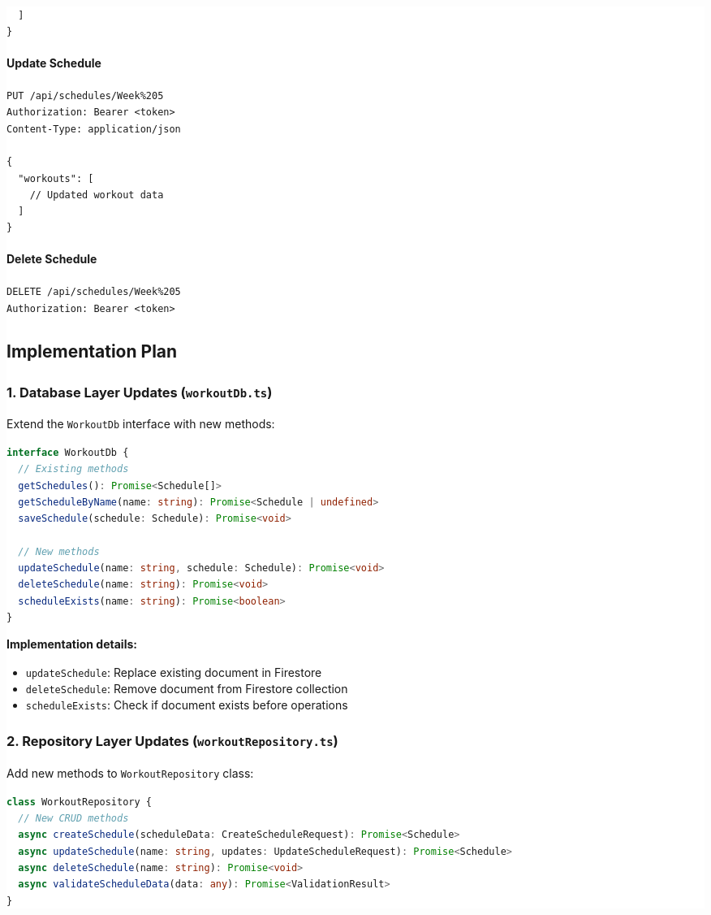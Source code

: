 ```http
  ]
}
```

#### Update Schedule
```http
PUT /api/schedules/Week%205
Authorization: Bearer <token>
Content-Type: application/json

{
  "workouts": [
    // Updated workout data
  ]
}
```

#### Delete Schedule
```http
DELETE /api/schedules/Week%205
Authorization: Bearer <token>
```

## Implementation Plan

### 1. Database Layer Updates (`workoutDb.ts`)

Extend the `WorkoutDb` interface with new methods:

```typescript
interface WorkoutDb {
  // Existing methods
  getSchedules(): Promise<Schedule[]>
  getScheduleByName(name: string): Promise<Schedule | undefined>
  saveSchedule(schedule: Schedule): Promise<void>
  
  // New methods
  updateSchedule(name: string, schedule: Schedule): Promise<void>
  deleteSchedule(name: string): Promise<void>
  scheduleExists(name: string): Promise<boolean>
}
```

**Implementation details:**
- `updateSchedule`: Replace existing document in Firestore
- `deleteSchedule`: Remove document from Firestore collection
- `scheduleExists`: Check if document exists before operations

### 2. Repository Layer Updates (`workoutRepository.ts`)

Add new methods to `WorkoutRepository` class:

```typescript
class WorkoutRepository {
  // New CRUD methods
  async createSchedule(scheduleData: CreateScheduleRequest): Promise<Schedule>
  async updateSchedule(name: string, updates: UpdateScheduleRequest): Promise<Schedule>
  async deleteSchedule(name: string): Promise<void>
  async validateScheduleData(data: any): Promise<ValidationResult>
}
```
